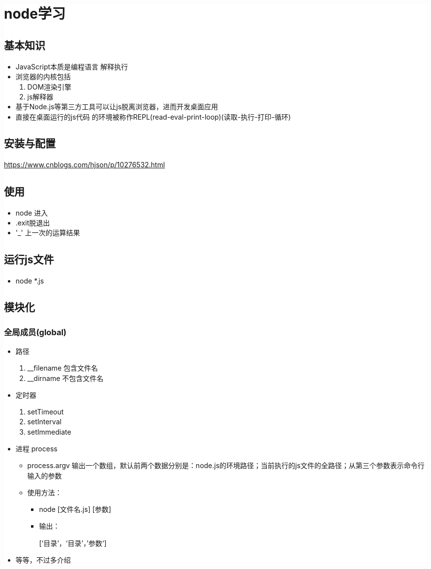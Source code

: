# node学习

## 基本知识

- JavaScript本质是编程语言 解释执行
- 浏览器的内核包括
  1. DOM渲染引擎
  2. js解释器
- 基于Node.js等第三方工具可以让js脱离浏览器，进而开发桌面应用
- 直接在桌面运行的js代码 的环境被称作REPL(read-eval-print-loop)(读取-执行-打印-循环)

## 安装与配置

https://www.cnblogs.com/hjson/p/10276532.html

## 使用

- node 进入
- .exit脱退出
- '_' 上一次的运算结果

## 运行js文件

- node *.js

## 模块化

### 全局成员(global)

- 路径

  1. __filename  包含文件名
  2. __dirname  不包含文件名

- 定时器

  1. setTimeout
  2. setInterval
  3. setImmediate

- 进程 process

  - process.argv 输出一个数组，默认前两个数据分别是：node.js的环境路径；当前执行的js文件的全路径；从第三个参数表示命令行输入的参数

  - 使用方法：

    - node [文件名.js] [参数]

    - 输出：

      [‘目录’，‘目录’，’参数‘]

- 等等，不过多介绍
